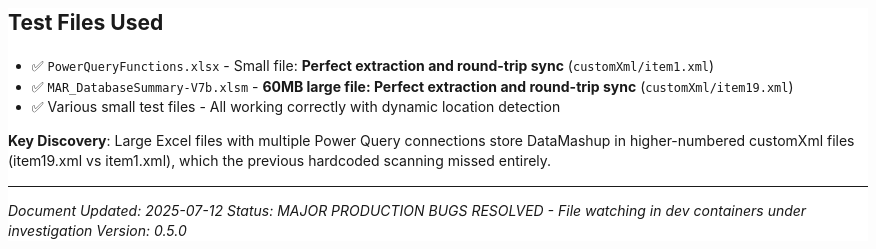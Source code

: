 
## Test Files Used

- ✅ `PowerQueryFunctions.xlsx` - Small file: **Perfect extraction and round-trip sync** (`customXml/item1.xml`)
- ✅ `MAR_DatabaseSummary-V7b.xlsm` - **60MB large file: Perfect extraction and round-trip sync** (`customXml/item19.xml`)
- ✅ Various small test files - All working correctly with dynamic location detection

**Key Discovery**: Large Excel files with multiple Power Query connections store DataMashup in higher-numbered customXml files (item19.xml vs item1.xml), which the previous hardcoded scanning missed entirely.

---

_Document Updated: 2025-07-12_
_Status: MAJOR PRODUCTION BUGS RESOLVED - File watching in dev containers under investigation_
_Version: 0.5.0_
